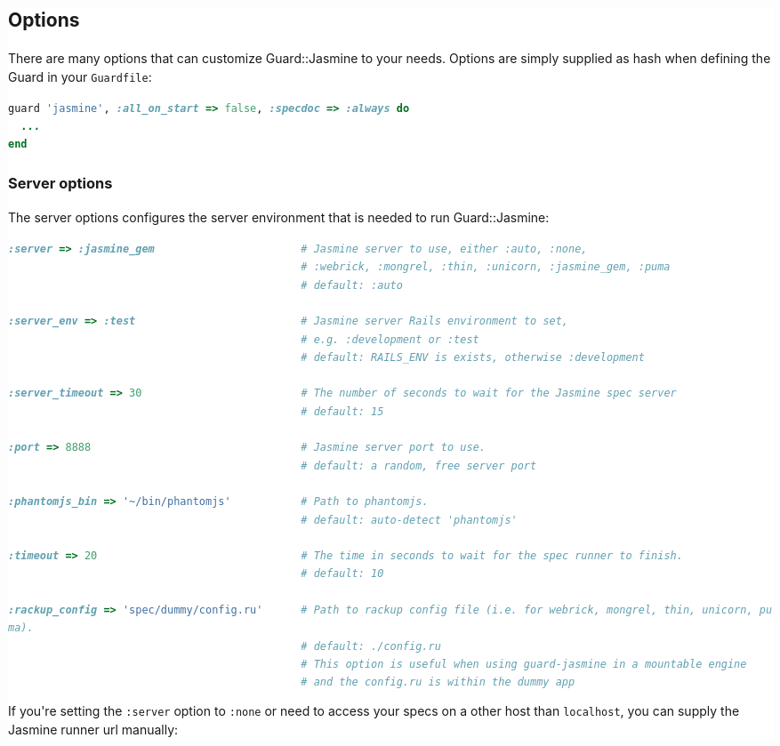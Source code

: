 ## Options

There are many options that can customize Guard::Jasmine to your needs. Options are simply supplied as hash when
defining the Guard in your `Guardfile`:

```ruby
guard 'jasmine', :all_on_start => false, :specdoc => :always do
  ...
end
```

### Server options

The server options configures the server environment that is needed to run Guard::Jasmine:

```ruby
:server => :jasmine_gem                       # Jasmine server to use, either :auto, :none,
                                              # :webrick, :mongrel, :thin, :unicorn, :jasmine_gem, :puma
                                              # default: :auto

:server_env => :test                          # Jasmine server Rails environment to set,
                                              # e.g. :development or :test
                                              # default: RAILS_ENV is exists, otherwise :development

:server_timeout => 30                         # The number of seconds to wait for the Jasmine spec server
                                              # default: 15

:port => 8888                                 # Jasmine server port to use.
                                              # default: a random, free server port

:phantomjs_bin => '~/bin/phantomjs'           # Path to phantomjs.
                                              # default: auto-detect 'phantomjs'

:timeout => 20                                # The time in seconds to wait for the spec runner to finish.
                                              # default: 10

:rackup_config => 'spec/dummy/config.ru'      # Path to rackup config file (i.e. for webrick, mongrel, thin, unicorn, puma).
                                              # default: ./config.ru
                                              # This option is useful when using guard-jasmine in a mountable engine
                                              # and the config.ru is within the dummy app
```

If you're setting the `:server` option to `:none` or need to access your specs on a other host than `localhost`, you can
supply the Jasmine runner url manually:
